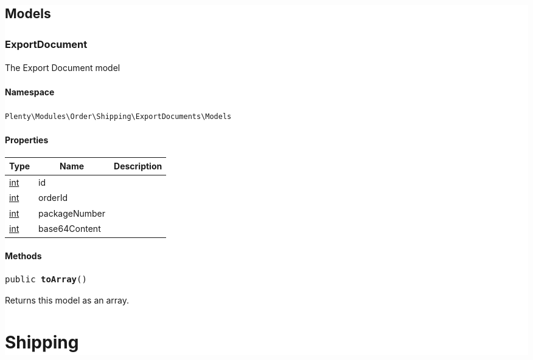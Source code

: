 
## Models<a name="order_exportdocuments_models"></a>
### ExportDocument<a name="order_models_exportdocument"></a>

The Export Document model


#### Namespace

`Plenty\Modules\Order\Shipping\ExportDocuments\Models`




#### Properties

<table class="table table-bordered table-striped table-condensed table-hover">
    <thead>
    <tr>
        <th>Type</th>
        <th>Name</th>
        <th>Description</th>
    </tr>
    </thead>
    <tbody><tr>
            <td><a target="_blank" href="http://php.net/int">int</a></td>
            <td>id</td>
            <td></td>
        </tr><tr>
            <td><a target="_blank" href="http://php.net/int">int</a></td>
            <td>orderId</td>
            <td></td>
        </tr><tr>
            <td><a target="_blank" href="http://php.net/int">int</a></td>
            <td>packageNumber</td>
            <td></td>
        </tr><tr>
            <td><a target="_blank" href="http://php.net/int">int</a></td>
            <td>base64Content</td>
            <td></td>
        </tr></tbody>
</table>


#### Methods

<pre>public <strong>toArray</strong>()</pre>

    
Returns this model as an array.
    
# Shipping<a name="order_shipping"></a>
    